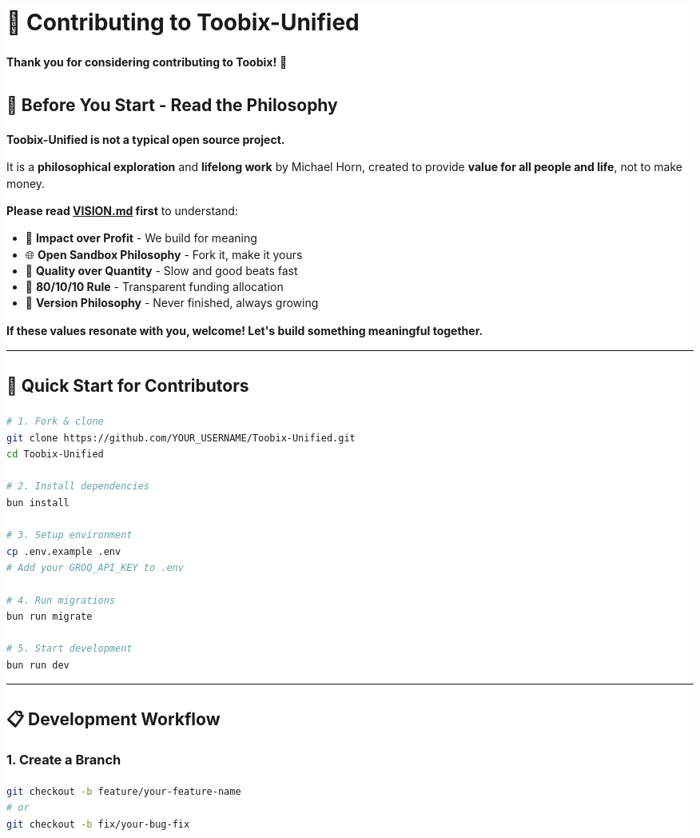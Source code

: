 # 🤝 Contributing to Toobix-Unified

**Thank you for considering contributing to Toobix!** 🎉

## 🌟 Before You Start - Read the Philosophy

**Toobix-Unified is not a typical open source project.**

It is a **philosophical exploration** and **lifelong work** by Michael Horn, created to provide **value for all people and life**, not to make money.

**Please read [VISION.md](./VISION.md) first** to understand:
- 💝 **Impact over Profit** - We build for meaning
- 🌐 **Open Sandbox Philosophy** - Fork it, make it yours
- 🎯 **Quality over Quantity** - Slow and good beats fast
- 💝 **80/10/10 Rule** - Transparent funding allocation
- 🚀 **Version Philosophy** - Never finished, always growing

**If these values resonate with you, welcome! Let's build something meaningful together.**

---

## 🚀 Quick Start for Contributors

```bash
# 1. Fork & clone
git clone https://github.com/YOUR_USERNAME/Toobix-Unified.git
cd Toobix-Unified

# 2. Install dependencies
bun install

# 3. Setup environment
cp .env.example .env
# Add your GROQ_API_KEY to .env

# 4. Run migrations
bun run migrate

# 5. Start development
bun run dev
```

---

## 📋 Development Workflow

### 1. Create a Branch

```bash
git checkout -b feature/your-feature-name
# or
git checkout -b fix/your-bug-fix
```
